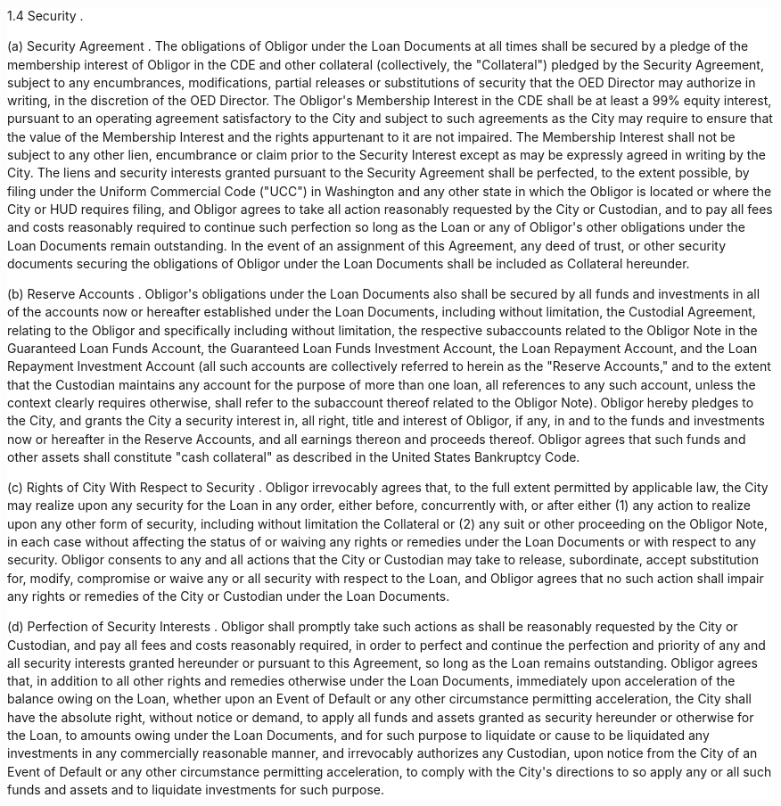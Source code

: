  1.4  Security .

 (a)  Security Agreement . The obligations of Obligor under the Loan Documents at all times shall be secured by a pledge of the membership interest of Obligor in the CDE and other collateral (collectively, the "Collateral") pledged by the Security Agreement, subject to any encumbrances, modifications, partial releases or substitutions of security that the OED Director may authorize in writing, in the discretion of the OED Director. The Obligor's Membership Interest in the CDE shall be at least a 99% equity interest, pursuant to an operating agreement satisfactory to the City and subject to such agreements as the City may require to ensure that the value of the Membership Interest and the rights appurtenant to it are not impaired. The Membership Interest shall not be subject to any other lien, encumbrance or claim prior to the Security Interest except as may be expressly agreed in writing by the City. The liens and security interests granted pursuant to the Security Agreement shall be perfected, to the extent possible, by filing under the Uniform Commercial Code ("UCC") in Washington and any other state in which the Obligor is located or where the City or HUD requires filing, and Obligor agrees to take all action reasonably requested by the City or Custodian, and to pay all fees and costs reasonably required to continue such perfection so long as the Loan or any of Obligor's other obligations under the Loan Documents remain outstanding. In the event of an assignment of this Agreement, any deed of trust, or other security documents securing the obligations of Obligor under the Loan Documents shall be included as Collateral hereunder.

 (b)  Reserve Accounts . Obligor's obligations under the Loan Documents also shall be secured by all funds and investments in all of the accounts now or hereafter established under the Loan Documents, including without limitation, the Custodial Agreement, relating to the Obligor and specifically including without limitation, the respective subaccounts related to the Obligor Note in the Guaranteed Loan Funds Account, the Guaranteed Loan Funds Investment Account, the Loan Repayment Account, and the Loan Repayment Investment Account (all such accounts are collectively referred to herein as the "Reserve Accounts," and to the extent that the Custodian maintains any account for the purpose of more than one loan, all references to any such account, unless the context clearly requires otherwise, shall refer to the subaccount thereof related to the Obligor Note). Obligor hereby pledges to the City, and grants the City a security interest in, all right, title and interest of Obligor, if any, in and to the funds and investments now or hereafter in the Reserve Accounts, and all earnings thereon and proceeds thereof. Obligor agrees that such funds and other assets shall constitute "cash collateral" as described in the United States Bankruptcy Code.

 (c)  Rights of City With Respect to Security . Obligor irrevocably agrees that, to the full extent permitted by applicable law, the City may realize upon any security for the Loan in any order, either before, concurrently with, or after either (1) any action to realize upon any other form of security, including without limitation the Collateral or (2) any suit or other proceeding on the Obligor Note, in each case without affecting the status of or waiving any rights or remedies under the Loan Documents or with respect to any security. Obligor consents to any and all actions that the City or Custodian may take to release, subordinate, accept substitution for, modify, compromise or waive any or all security with respect to the Loan, and Obligor agrees that no such action shall impair any rights or remedies of the City or Custodian under the Loan Documents.

 (d)  Perfection of Security Interests . Obligor shall promptly take such actions as shall be reasonably requested by the City or Custodian, and pay all fees and costs reasonably required, in order to perfect and continue the perfection and priority of any and all security interests granted hereunder or pursuant to this Agreement, so long as the Loan remains outstanding. Obligor agrees that, in addition to all other rights and remedies otherwise under the Loan Documents, immediately upon acceleration of the balance owing on the Loan, whether upon an Event of Default or any other circumstance permitting acceleration, the City shall have the absolute right, without notice or demand, to apply all funds and assets granted as security hereunder or otherwise for the Loan, to amounts owing under the Loan Documents, and for such purpose to liquidate or cause to be liquidated any investments in any commercially reasonable manner, and irrevocably authorizes any Custodian, upon notice from the City of an Event of Default or any other circumstance permitting acceleration, to comply with the City's directions to so apply any or all such funds and assets and to liquidate investments for such purpose.
